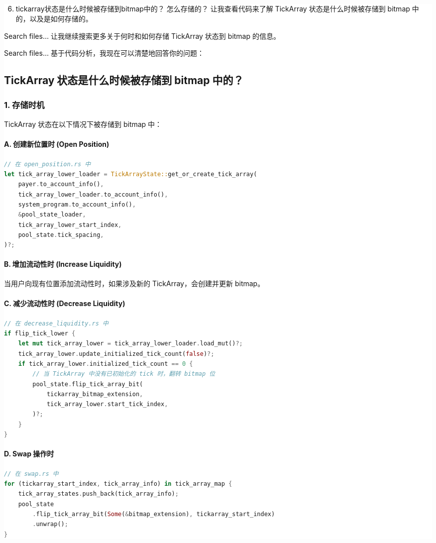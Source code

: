 6. tickarray状态是什么时候被存储到bitmap中的？ 怎么存储的？
让我查看代码来了解 TickArray 状态是什么时候被存储到 bitmap 中的，以及是如何存储的。

Search files...
让我继续搜索更多关于何时和如何存储 TickArray 状态到 bitmap 的信息。

Search files...
基于代码分析，我现在可以清楚地回答你的问题：

## **TickArray 状态是什么时候被存储到 bitmap 中的？**

### **1. 存储时机**

TickArray 状态在以下情况下被存储到 bitmap 中：

#### **A. 创建新位置时 (Open Position)**
```rust
// 在 open_position.rs 中
let tick_array_lower_loader = TickArrayState::get_or_create_tick_array(
    payer.to_account_info(),
    tick_array_lower_loader.to_account_info(),
    system_program.to_account_info(),
    &pool_state_loader,
    tick_array_lower_start_index,
    pool_state.tick_spacing,
)?;
```

#### **B. 增加流动性时 (Increase Liquidity)**
当用户向现有位置添加流动性时，如果涉及新的 TickArray，会创建并更新 bitmap。

#### **C. 减少流动性时 (Decrease Liquidity)**
```rust
// 在 decrease_liquidity.rs 中
if flip_tick_lower {
    let mut tick_array_lower = tick_array_lower_loader.load_mut()?;
    tick_array_lower.update_initialized_tick_count(false)?;
    if tick_array_lower.initialized_tick_count == 0 {
        // 当 TickArray 中没有已初始化的 tick 时，翻转 bitmap 位
        pool_state.flip_tick_array_bit(
            tickarray_bitmap_extension,
            tick_array_lower.start_tick_index,
        )?;
    }
}
```

#### **D. Swap 操作时**
```rust
// 在 swap.rs 中
for (tickarray_start_index, tick_array_info) in tick_array_map {
    tick_array_states.push_back(tick_array_info);
    pool_state
        .flip_tick_array_bit(Some(&bitmap_extension), tickarray_start_index)
        .unwrap();
}
```

